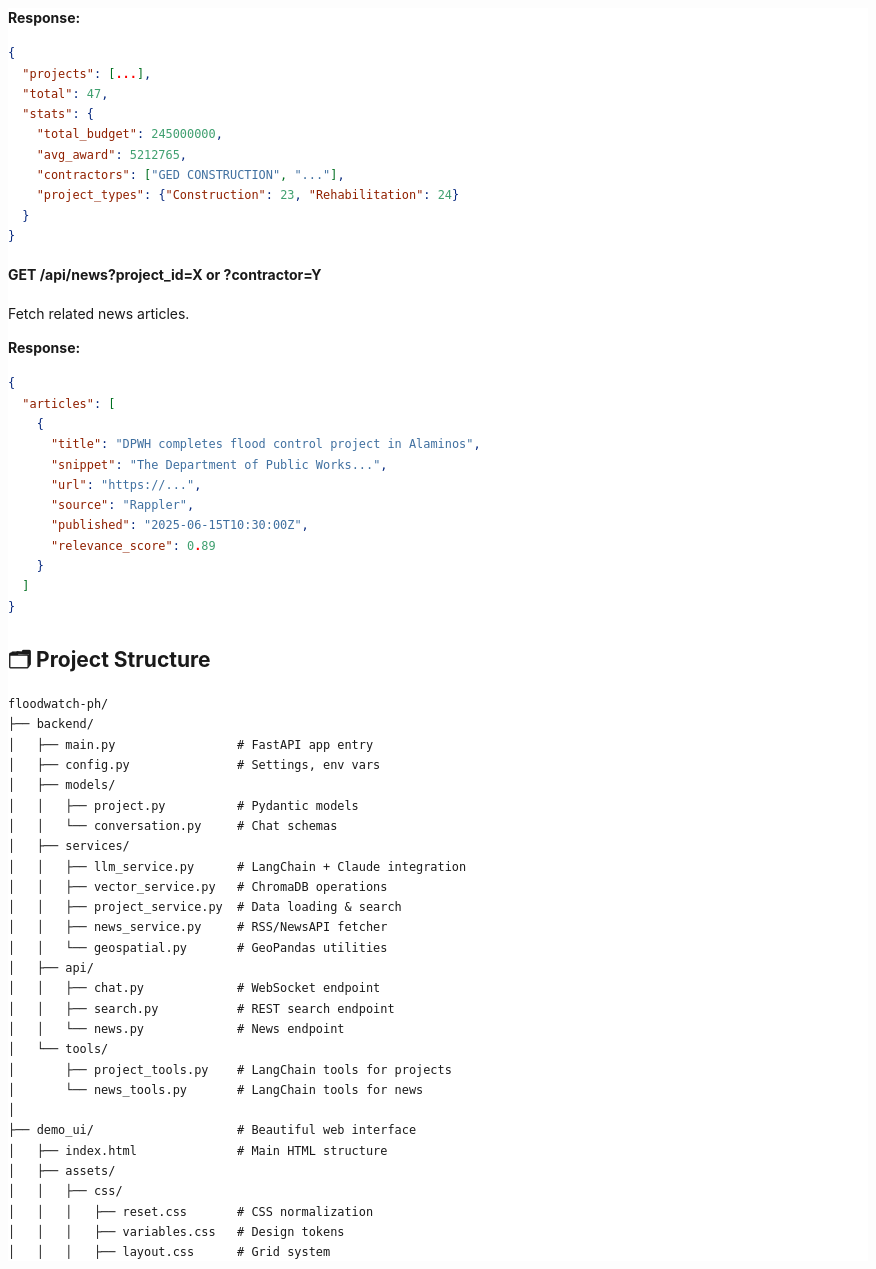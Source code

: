 **Response:**
```json
{
  "projects": [...],
  "total": 47,
  "stats": {
    "total_budget": 245000000,
    "avg_award": 5212765,
    "contractors": ["GED CONSTRUCTION", "..."],
    "project_types": {"Construction": 23, "Rehabilitation": 24}
  }
}
```

#### GET /api/news?project_id=X or ?contractor=Y

Fetch related news articles.

**Response:**
```json
{
  "articles": [
    {
      "title": "DPWH completes flood control project in Alaminos",
      "snippet": "The Department of Public Works...",
      "url": "https://...",
      "source": "Rappler",
      "published": "2025-06-15T10:30:00Z",
      "relevance_score": 0.89
    }
  ]
}
```

## 🗂️ Project Structure

```
floodwatch-ph/
├── backend/
│   ├── main.py                 # FastAPI app entry
│   ├── config.py               # Settings, env vars
│   ├── models/
│   │   ├── project.py          # Pydantic models
│   │   └── conversation.py     # Chat schemas
│   ├── services/
│   │   ├── llm_service.py      # LangChain + Claude integration
│   │   ├── vector_service.py   # ChromaDB operations
│   │   ├── project_service.py  # Data loading & search
│   │   ├── news_service.py     # RSS/NewsAPI fetcher
│   │   └── geospatial.py       # GeoPandas utilities
│   ├── api/
│   │   ├── chat.py             # WebSocket endpoint
│   │   ├── search.py           # REST search endpoint
│   │   └── news.py             # News endpoint
│   └── tools/
│       ├── project_tools.py    # LangChain tools for projects
│       └── news_tools.py       # LangChain tools for news
│
├── demo_ui/                    # Beautiful web interface
│   ├── index.html              # Main HTML structure
│   ├── assets/
│   │   ├── css/
│   │   │   ├── reset.css       # CSS normalization
│   │   │   ├── variables.css   # Design tokens
│   │   │   ├── layout.css      # Grid system
```